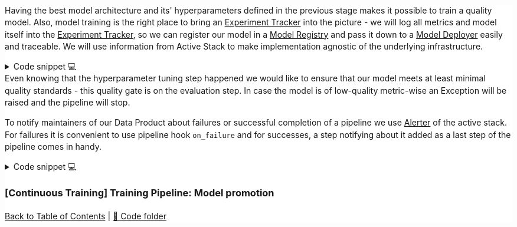 Having the best model architecture and its' hyperparameters defined in the previous stage makes it possible to train a quality model. Also, model training is the right place to bring an [Experiment Tracker](https://docs.zenml.io/stacks-and-components/component-guide/experiment-trackers) into the picture - we will log all metrics and model itself into the [Experiment Tracker](https://docs.zenml.io/stacks-and-components/component-guide/experiment-trackers), so we can register our model in a [Model Registry](https://docs.zenml.io/stacks-and-components/component-guide/model-registries) and pass it down to a [Model Deployer](https://docs.zenml.io/stacks-and-components/component-guide/model-deployers) easily and traceable. We will use information from Active Stack to make implementation agnostic of the underlying infrastructure.
<details><summary>Code snippet 💻</summary></details>
Even knowing that the hyperparameter tuning step happened we would like to ensure that our model meets at least minimal quality standards - this quality gate is on the evaluation step. In case the model is of low-quality metric-wise an Exception will be raised and the pipeline will stop.

To notify maintainers of our Data Product about failures or successful completion of a pipeline we use [Alerter](https://docs.zenml.io/stacks-and-components/component-guide/alerters) of the active stack. For failures it is convenient to use pipeline hook `on_failure` and for successes, a step notifying about it added as a last step of the pipeline comes in handy.
<details><summary>Code snippet 💻</summary></details>


### [Continuous Training] Training Pipeline: Model promotion

[Back to Table of Contents](#table-of-contents) | [📂 Code folder](steps/promotion/)
<p align="center">